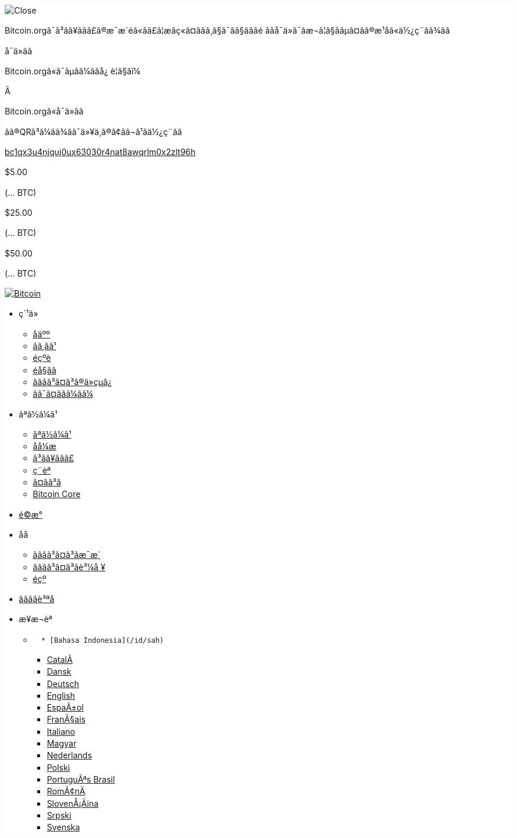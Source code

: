 ![Close](/img/icons/ico_close.svg?1716491272)

Bitcoin.orgã¯ã³ãã¥ããã£ã®æ¯æ´éã«ãã£ã¦æãç«ã¤ãã­ã¸ã§ã¯ãã§ãããé
ããå¯ä»ã¯ãæ¬ã¦ã§ããµã¤ãã®æ¹åã«ä½¿ç¨ãã¾ãã

å¯ä»ãã

Bitcoin.orgã«ã¯ãµãã¼ããå¿ è¦ã§ãï¼

Ã

Bitcoin.orgã«å¯ä»ãã

ãã®QRã³ã¼ãã¾ãã¯ä»¥ä¸ã®ã¢ãã¬ã¹ãä½¿ç¨ãã

[ bc1qx3u4njquj0ux63030r4nat8awqrlm0x2zlt96h
](bitcoin:bc1qx3u4njquj0ux63030r4nat8awqrlm0x2zlt96h)

$5.00

(... BTC)

$25.00

(... BTC)

$50.00

(... BTC)

[![Bitcoin](/img/icons/logotop.svg?1716491272)](/ja/)

  * ç´¹ä»
    * [åäºº](/ja/bitcoin-for-individuals)
    * [ãã¸ãã¹](/ja/bitcoin-for-businesses)
    * [éçºè ](https://developer.bitcoin.org/)
    * [éå§ãã](/ja/getting-started)
    * [ãããã³ã¤ã³ã®ä»çµã¿](/ja/how-it-works)
    * [ãã¯ã¤ããã¼ãã¼](/ja/bitcoin-paper)
  * ãªã½ã¼ã¹
    * [ãªã½ã¼ã¹](/ja/resources)
    * [åå¼æ](/ja/exchanges)
    * [ã³ãã¥ããã£](/ja/community)
    * [ç¨èª](/ja/vocabulary)
    * [ã¤ãã³ã](/ja/events)
    * [Bitcoin Core](/ja/download)
  * [é©æ°](/ja/innovation)
  * åå 
    * [ãããã³ã¤ã³ãæ¯æ´](/ja/support-bitcoin)
    * [ãããã³ã¤ã³ãè³¼å ¥](/ja/buy)
    * [éçº](/ja/development)
  * [ããããè³ªå](/ja/faq)

  * æ¥æ¬èª
    *       * [Bahasa Indonesia](/id/sah)
      * [CatalÃ ](/ca/legal)
      * [Dansk](/da/juridisk)
      * [Deutsch](/de/rechtliches)
      * [English](/en/legal)
      * [EspaÃ±ol](/es/legal)
      * [FranÃ§ais](/fr/legal)
      * [Italiano](/it/note-legali)
      * [Magyar](/hu/jogi-vonatkozasok)
      * [Nederlands](/nl/juridisch)
      * [Polski](/pl/informacje-prawne)
      * [PortuguÃªs Brasil](/pt_BR/legal)
      * [RomÃ¢nÄ](/ro/legal)
      * [SlovenÅ¡Äina](/sl/pravno)
      * [Srpski](/sr/zakon)
      * [Svenska](/sv/juridiskt)